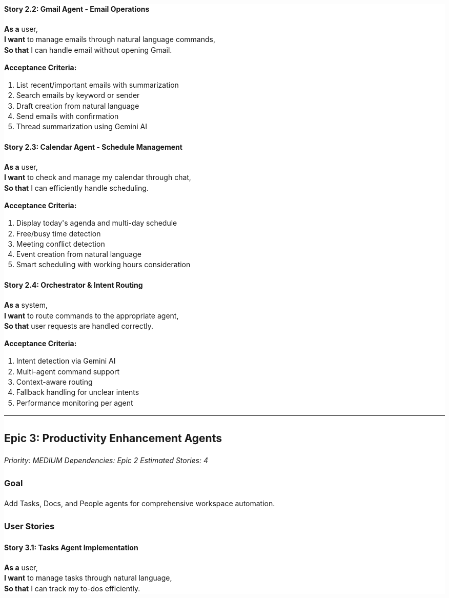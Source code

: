 #### Story 2.2: Gmail Agent - Email Operations
**As a** user,  
**I want** to manage emails through natural language commands,  
**So that** I can handle email without opening Gmail.

**Acceptance Criteria:**
1. List recent/important emails with summarization
2. Search emails by keyword or sender
3. Draft creation from natural language
4. Send emails with confirmation
5. Thread summarization using Gemini AI

#### Story 2.3: Calendar Agent - Schedule Management
**As a** user,  
**I want** to check and manage my calendar through chat,  
**So that** I can efficiently handle scheduling.

**Acceptance Criteria:**
1. Display today's agenda and multi-day schedule
2. Free/busy time detection
3. Meeting conflict detection
4. Event creation from natural language
5. Smart scheduling with working hours consideration

#### Story 2.4: Orchestrator & Intent Routing
**As a** system,  
**I want** to route commands to the appropriate agent,  
**So that** user requests are handled correctly.

**Acceptance Criteria:**
1. Intent detection via Gemini AI
2. Multi-agent command support
3. Context-aware routing
4. Fallback handling for unclear intents
5. Performance monitoring per agent

---

## **Epic 3: Productivity Enhancement Agents**
*Priority: MEDIUM*
*Dependencies: Epic 2*
*Estimated Stories: 4*

### Goal
Add Tasks, Docs, and People agents for comprehensive workspace automation.

### User Stories

#### Story 3.1: Tasks Agent Implementation
**As a** user,  
**I want** to manage tasks through natural language,  
**So that** I can track my to-dos efficiently.
